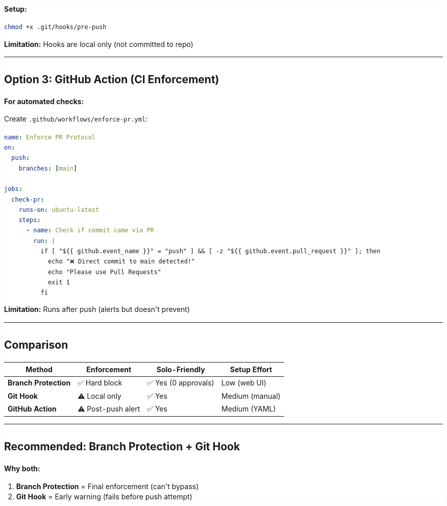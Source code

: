 
**Setup:**
```bash
chmod +x .git/hooks/pre-push
```

**Limitation:** Hooks are local only (not committed to repo)

---

## Option 3: GitHub Action (CI Enforcement)

**For automated checks:**

Create `.github/workflows/enforce-pr.yml`:
```yaml
name: Enforce PR Protocol
on:
  push:
    branches: [main]

jobs:
  check-pr:
    runs-on: ubuntu-latest
    steps:
      - name: Check if commit came via PR
        run: |
          if [ "${{ github.event_name }}" = "push" ] && [ -z "${{ github.event.pull_request }}" ]; then
            echo "❌ Direct commit to main detected!"
            echo "Please use Pull Requests"
            exit 1
          fi
```

**Limitation:** Runs after push (alerts but doesn't prevent)

---

## Comparison

| Method | Enforcement | Solo-Friendly | Setup Effort |
|--------|-------------|---------------|--------------|
| **Branch Protection** | ✅ Hard block | ✅ Yes (0 approvals) | Low (web UI) |
| **Git Hook** | ⚠️ Local only | ✅ Yes | Medium (manual) |
| **GitHub Action** | ⚠️ Post-push alert | ✅ Yes | Medium (YAML) |

---

## Recommended: Branch Protection + Git Hook

**Why both:**
1. **Branch Protection** = Final enforcement (can't bypass)
2. **Git Hook** = Early warning (fails before push attempt)
